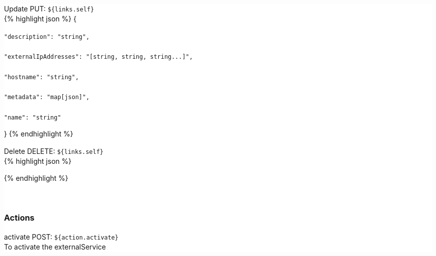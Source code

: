 











<span class="action">
<span class="header">
Update
<span class="headerright">PUT:  <code>${links.self}</code></span>
</span>
<div class="action-contents">
{% highlight json %} 
{

	"description": "string",

	"externalIpAddresses": "[string, string, string...]",

	"hostname": "string",

	"metadata": "map[json]",

	"name": "string"

} 
{% endhighlight %}
</div>
</span>







<span class="action">
<span class="header">
Delete
<span class="headerright">DELETE:  <code>${links.self}</code></span>
</span>
<div class="action-contents">
{% highlight json %} 
 
{% endhighlight %}
</div>
</span>






​
### Actions

<span class="action">
<span class="header">
activate
<span class="headerright">POST:  <code>${action.activate}</code></span>
</span>
<div class="action-contents">
To activate the externalService
<br>
